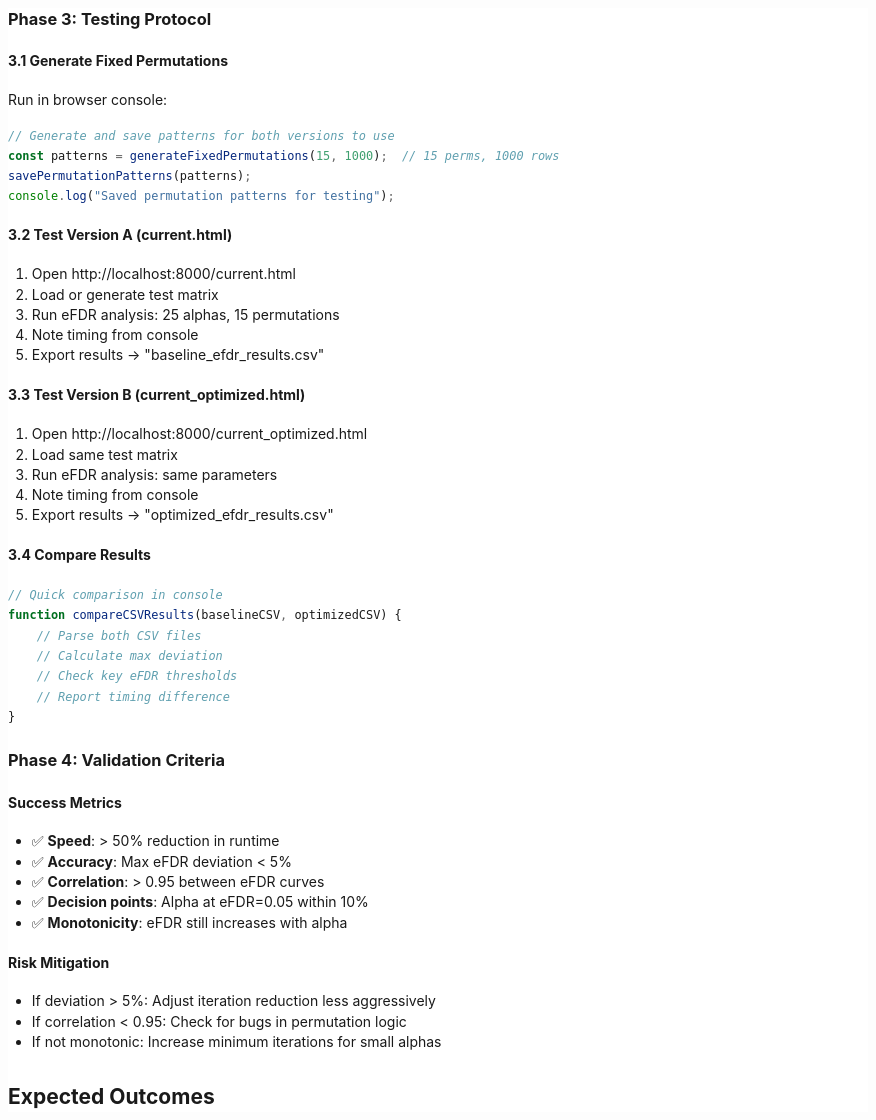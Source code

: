 ### Phase 3: Testing Protocol

#### 3.1 Generate Fixed Permutations
Run in browser console:
```javascript
// Generate and save patterns for both versions to use
const patterns = generateFixedPermutations(15, 1000);  // 15 perms, 1000 rows
savePermutationPatterns(patterns);
console.log("Saved permutation patterns for testing");
```

#### 3.2 Test Version A (current.html)
1. Open http://localhost:8000/current.html
2. Load or generate test matrix
3. Run eFDR analysis: 25 alphas, 15 permutations
4. Note timing from console
5. Export results → "baseline_efdr_results.csv"

#### 3.3 Test Version B (current_optimized.html)
1. Open http://localhost:8000/current_optimized.html
2. Load same test matrix
3. Run eFDR analysis: same parameters
4. Note timing from console
5. Export results → "optimized_efdr_results.csv"

#### 3.4 Compare Results
```javascript
// Quick comparison in console
function compareCSVResults(baselineCSV, optimizedCSV) {
    // Parse both CSV files
    // Calculate max deviation
    // Check key eFDR thresholds
    // Report timing difference
}
```

### Phase 4: Validation Criteria

#### Success Metrics
- ✅ **Speed**: > 50% reduction in runtime
- ✅ **Accuracy**: Max eFDR deviation < 5%
- ✅ **Correlation**: > 0.95 between eFDR curves
- ✅ **Decision points**: Alpha at eFDR=0.05 within 10%
- ✅ **Monotonicity**: eFDR still increases with alpha

#### Risk Mitigation
- If deviation > 5%: Adjust iteration reduction less aggressively
- If correlation < 0.95: Check for bugs in permutation logic
- If not monotonic: Increase minimum iterations for small alphas

## Expected Outcomes
